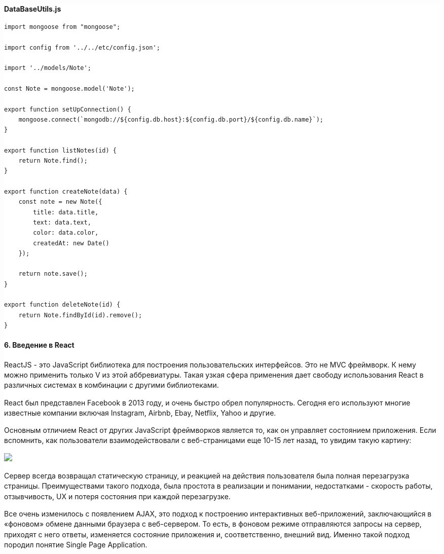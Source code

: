 **DataBaseUtils.js**
```
import mongoose from "mongoose";

import config from '../../etc/config.json';

import '../models/Note';

const Note = mongoose.model('Note');

export function setUpConnection() {
    mongoose.connect(`mongodb://${config.db.host}:${config.db.port}/${config.db.name}`);
}

export function listNotes(id) {
    return Note.find();
}

export function createNote(data) {
    const note = new Note({
        title: data.title,
        text: data.text,
        color: data.color,
        createdAt: new Date()
    });

    return note.save();
}

export function deleteNote(id) {
    return Note.findById(id).remove();
}
```

#### 6. Введение в React

ReactJS - это JаvaScript библиотека для построения пользовательских интерфейсов. Это не MVC фреймворк. К нему можно применить только V из этой аббревиатуры. Такая узкая сфера применения дает свободу использования React в различных системах в комбинации с другими библиотеками.

React был представлен Facebook в 2013 году, и очень быстро обрел популярность. Сегодня его используют многие известные компании включая Instagram, Airbnb, Ebay, Netflix, Yahoo и другие.

Основным отличием React от других JavaScript фреймворков является то, как он управляет состоянием приложения. Если вспомнить, как пользователи взаимодействовали с веб-страницами еще 10-15 лет назад, то увидим такую картину:

![](https://github.com/krambertech/react-essential-course/raw/master/01-introduction-to-react/images/001.png)

Сервер всегда возвращал статическую страницу, и реакцией на действия пользователя была полная перезагрузка страницы. Преимуществами такого подхода, была простота в реализации и понимании, недостатками - скорость работы, отзывчивость, UX и потеря состояния при каждой перезагрузке.

Все очень изменилось с появлением AJAX, это подход к построению интерактивных веб-приложений, заключающийся в «фоновом» обмене данными браузера с веб-сервером. То есть, в фоновом режиме отправляются запросы на сервер, приходят с него ответы, изменяется состояние приложения и, соответственно, внешний вид. Именно такой подход породил понятие Single Page Application.
